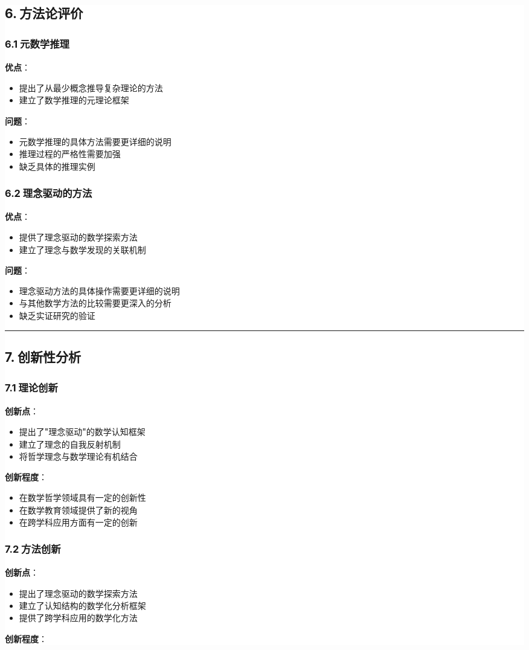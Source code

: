 
## 6. 方法论评价

### 6.1 元数学推理

**优点**：

- 提出了从最少概念推导复杂理论的方法
- 建立了数学推理的元理论框架

**问题**：

- 元数学推理的具体方法需要更详细的说明
- 推理过程的严格性需要加强
- 缺乏具体的推理实例

### 6.2 理念驱动的方法

**优点**：

- 提供了理念驱动的数学探索方法
- 建立了理念与数学发现的关联机制

**问题**：

- 理念驱动方法的具体操作需要更详细的说明
- 与其他数学方法的比较需要更深入的分析
- 缺乏实证研究的验证

---

## 7. 创新性分析

### 7.1 理论创新

**创新点**：

- 提出了"理念驱动"的数学认知框架
- 建立了理念的自我反射机制
- 将哲学理念与数学理论有机结合

**创新程度**：

- 在数学哲学领域具有一定的创新性
- 在数学教育领域提供了新的视角
- 在跨学科应用方面有一定的创新

### 7.2 方法创新

**创新点**：

- 提出了理念驱动的数学探索方法
- 建立了认知结构的数学化分析框架
- 提供了跨学科应用的数学化方法

**创新程度**：
